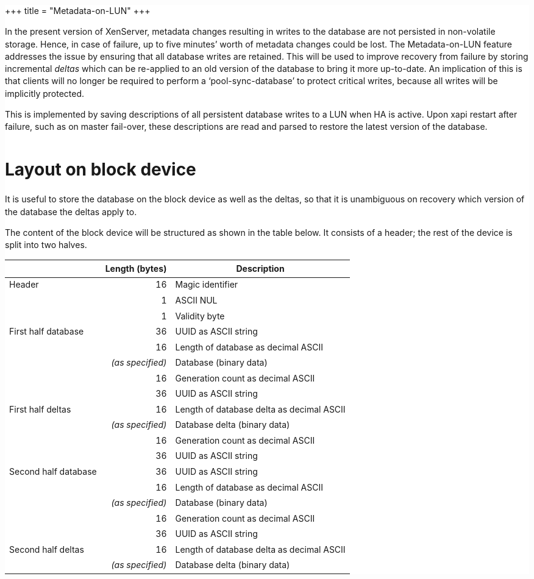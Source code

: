 +++
title = "Metadata-on-LUN"
+++

In the present version of XenServer, metadata changes resulting in
writes to the database are not persisted in non-volatile storage. Hence,
in case of failure, up to five minutes’ worth of metadata changes could
be lost. The Metadata-on-LUN feature addresses the issue by
ensuring that all database writes are retained. This will be used to
improve recovery from failure by storing incremental *deltas* which can
be re-applied to an old version of the database to bring it more
up-to-date. An implication of this is that clients will no longer be
required to perform a ‘pool-sync-database’ to protect critical writes,
because all writes will be implicitly protected.

This is implemented by saving descriptions of all persistent database
writes to a LUN when HA is active. Upon xapi restart after failure, such
as on master fail-over, these descriptions are read and parsed to
restore the latest version of the database.

Layout on block device
======================

It is useful to store the database on the block device as well as the
deltas, so that it is unambiguous on recovery which version of the
database the deltas apply to.

The content of the block device will be structured as shown in
the table below. It consists of a header; the rest of the
device is split into two halves.

|                       |    Length (bytes) | Description
|-----------------------|------------------:|----------------------------------------------
| Header                |                16 | Magic identifier
|                       |                 1 | ASCII NUL
|                       |                 1 | Validity byte
| First half database   |                36 | UUID as ASCII string
|                       |                16 | Length of database as decimal ASCII
|                       |  *(as specified)* | Database (binary data)
|                       |                16 | Generation count as decimal ASCII
|                       |                36 | UUID as ASCII string
| First half deltas     |                16 | Length of database delta as decimal ASCII
|                       |  *(as specified)* | Database delta (binary data)
|                       |                16 | Generation count as decimal ASCII
|                       |                36 | UUID as ASCII string
| Second half database  |                36 | UUID as ASCII string
|                       |                16 | Length of database as decimal ASCII
|                       |  *(as specified)* | Database (binary data)
|                       |                16 | Generation count as decimal ASCII
|                       |                36 | UUID as ASCII string
| Second half deltas    |                16 | Length of database delta as decimal ASCII
|                       |  *(as specified)* | Database delta (binary data)